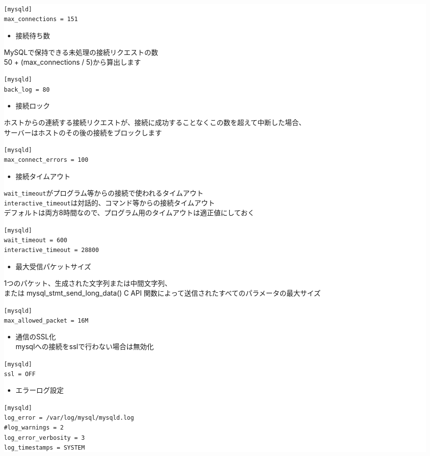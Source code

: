 ```
[mysqld]
max_connections = 151
```

* 接続待ち数  

MySQLで保持できる未処理の接続リクエストの数  
50 + (max_connections / 5)から算出します  

```
[mysqld]
back_log = 80
```

* 接続ロック  

ホストからの連続する接続リクエストが、接続に成功することなくこの数を超えて中断した場合、  
サーバーはホストのその後の接続をブロックします  

```
[mysqld]
max_connect_errors = 100
```

* 接続タイムアウト  

`wait_timeout`がプログラム等からの接続で使われるタイムアウト  
`interactive_timeout`は対話的、コマンド等からの接続タイムアウト  
デフォルトは両方8時間なので、プログラム用のタイムアウトは適正値にしておく  

```
[mysqld]
wait_timeout = 600
interactive_timeout = 28800
```

* 最大受信パケットサイズ  

1つのパケット、生成された文字列または中間文字列、  
または mysql_stmt_send_long_data() C API 関数によって送信されたすべてのパラメータの最大サイズ  

```
[mysqld]
max_allowed_packet = 16M
```
 
* 通信のSSL化  
mysqlへの接続をsslで行わない場合は無効化  

```
[mysqld]
ssl = OFF
```

* エラーログ設定  

```
[mysqld]
log_error = /var/log/mysql/mysqld.log
#log_warnings = 2
log_error_verbosity = 3
log_timestamps = SYSTEM
```
